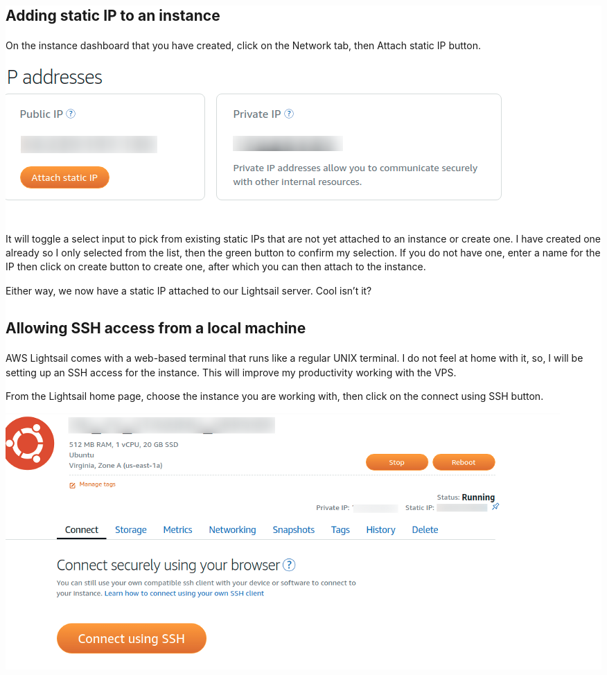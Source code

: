 ## Adding static IP to an instance

On the instance dashboard that you have created, click on the Network tab, then Attach static IP button.

![Lightsail IP](../assets/lightsail-ip.png)

It will toggle a select input to pick from existing static IPs that are not yet attached to an instance or create one. I have created one already so I only selected from the list, then the green button to confirm my selection. If you do not have one, enter a name for the IP then click on create button to create one, after which you can then attach to the instance.

Either way, we now have a static IP attached to our Lightsail server. Cool isn’t it?  

## Allowing SSH access from a local machine

AWS Lightsail comes with a web-based terminal that runs like a regular UNIX terminal. I do not feel at home with it, so, I will be setting up an SSH access for the instance. This will improve my productivity working with the VPS.

From the Lightsail home page, choose the instance you are working with, then click on the connect using SSH button.

![Lightsail SSH](../assets/lightsail-ssh.png)
